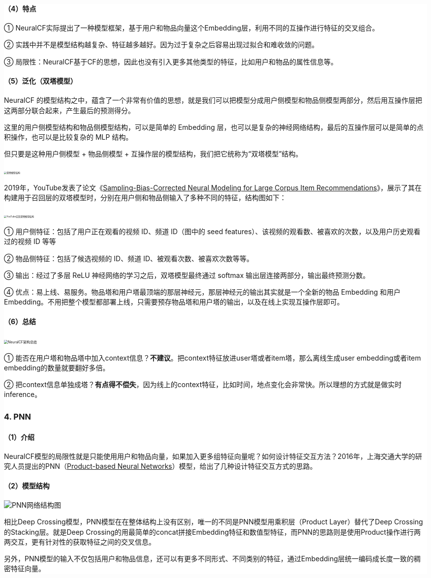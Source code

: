 
#### （4）特点

① NeuralCF实际提出了一种模型框架，基于用户和物品向量这个Embedding层，利用不同的互操作进行特征的交叉组合。

② 实践中并不是模型结构越复杂、特征越多越好。因为过于复杂之后容易出现过拟合和难收敛的问题。

③ 局限性：NeuralCF基于CF的思想，因此也没有引入更多其他类型的特征，比如用户和物品的属性信息等。

#### （5）泛化（双塔模型）

NeuralCF 的模型结构之中，蕴含了一个非常有价值的思想，就是我们可以把模型分成用户侧模型和物品侧模型两部分，然后用互操作层把这两部分联合起来，产生最后的预测得分。

这里的用户侧模型结构和物品侧模型结构，可以是简单的 Embedding 层，也可以是复杂的神经网络结构，最后的互操作层可以是简单的点积操作，也可以是比较复杂的 MLP 结构。

但只要是这种用户侧模型 + 物品侧模型 + 互操作层的模型结构，我们把它统称为“双塔模型”结构。

<img src="https://cdn.jsdelivr.net/gh/notlate-cn/imgs/blogs/66606828b2c80a5f4ea28d60762e82cf.jpg" alt="双塔模型结构" style="zoom:33%;" />

2019年，YouTube发表了论文《[Sampling-Bias-Corrected Neural Modeling for Large Corpus Item Recommendations](https://storage.googleapis.com/pub-tools-public-publication-data/pdf/6c8a86c981a62b0126a11896b7f6ae0dae4c3566.pdf)》，展示了其在构建用于召回层的双塔模型时，分别在用户侧和物品侧输入了多种不同的特征，结构图如下：

<img src="https://cdn.jsdelivr.net/gh/notlate-cn/imgs/blogs/e2603a22ec91a9f00be4b73feyy1f987.jpg" style="zoom:33%;" alt="YouTube召回双塔模型结构"/>

① 用户侧特征：包括了用户正在观看的视频 ID、频道 ID（图中的 seed features）、该视频的观看数、被喜欢的次数，以及用户历史观看过的视频 ID 等等

② 物品侧特征：包括了候选视频的 ID、频道 ID、被观看次数、被喜欢次数等等。

③ 输出：经过了多层 ReLU 神经网络的学习之后，双塔模型最终通过 softmax 输出层连接两部分，输出最终预测分数。

④ 优点：易上线、易服务。物品塔和用户塔最顶端的那层神经元，那层神经元的输出其实就是一个全新的物品 Embedding 和用户 Embedding。不用把整个模型都部署上线，只需要预存物品塔和用户塔的输出，以及在线上实现互操作层即可。

#### （6）总结

<img src="https://cdn.jsdelivr.net/gh/notlate-cn/imgs/blogs/image-20210117112017943.png" style="zoom:50%;" alt="NeuralCF架构总结"/>

① 能否在用户塔和物品塔中加入context信息？**不建议**。把context特征放进user塔或者item塔，那么离线生成user embedding或者item embedding的数量就要翻好多倍。

② 把context信息单独成塔？**有点得不偿失**，因为线上的context特征，比如时间，地点变化会非常快。所以理想的方式就是做实时inference。

### 4. PNN

#### （1）介绍

NeuralCF模型的局限性就是只能使用用户和物品向量，如果加入更多组特征向量呢？如何设计特征交互方法？2016年，上海交通大学的研究人员提出的PNN（[Product-based Neural Networks](https://ieeexplore.ieee.org/abstract/document/7837964)）模型，给出了几种设计特征交互方式的思路。

#### （2）模型结构

![PNN网络结构图](https://cdn.jsdelivr.net/gh/notlate-cn/imgs/blogs/image-20210312195035963.png)

相比Deep Crossing模型，PNN模型在在整体结构上没有区别，唯一的不同是PNN模型用乘积层（Product Layer）替代了Deep Crossing的Stacking层。就是Deep Crossing的用最简单的concat拼接Embedding特征和数值型特征，而PNN的思路则是使用Product操作进行两两交互，更有针对性的获取特征之间的交叉信息。

另外，PNN模型的输入不仅包括用户和物品信息，还可以有更多不同形式、不同类别的特征，通过Embedding层统一编码成长度一致的稠密特征向量。
